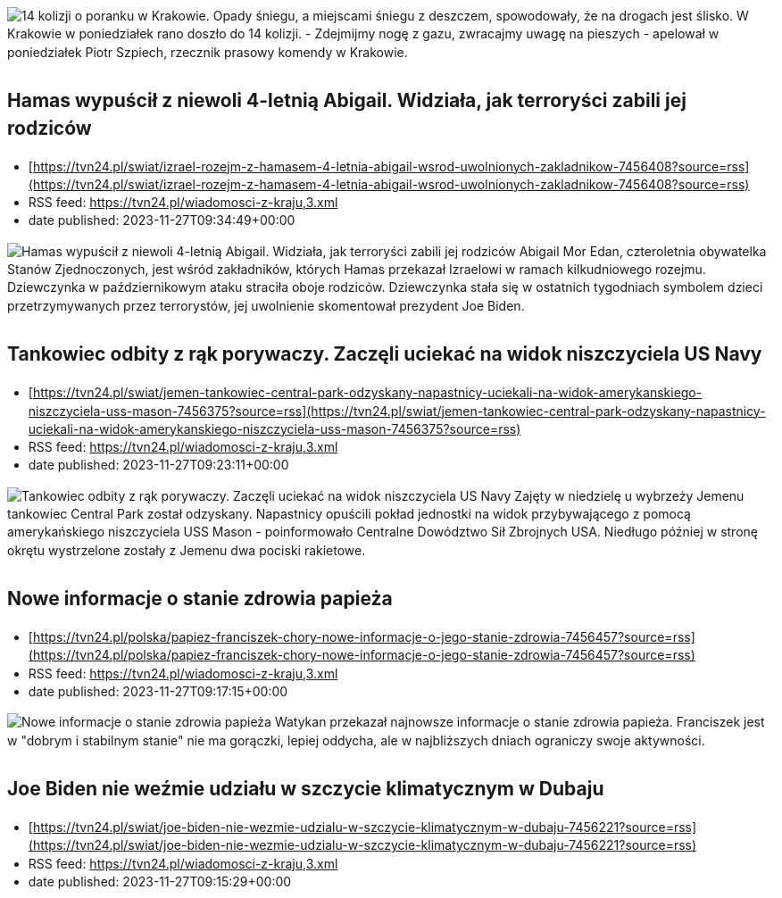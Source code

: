 <img alt="14 kolizji o poranku w Krakowie. " src="https://tvn24.pl/tvnmeteo/najnowsze/cdn-zdjecie-pupkws-sliskie-drogi-w-czesci-kraju-7456510/alternates/LANDSCAPE_1280" />
    Opady śniegu, a miejscami śniegu z deszczem, spowodowały, że na drogach jest ślisko. W Krakowie w poniedziałek rano doszło do 14 kolizji. - Zdejmijmy nogę z gazu, zwracajmy uwagę na pieszych - apelował w poniedziałek Piotr Szpiech, rzecznik prasowy komendy w Krakowie.

## Hamas wypuścił z niewoli 4-letnią Abigail. Widziała, jak terroryści zabili jej rodziców
 - [https://tvn24.pl/swiat/izrael-rozejm-z-hamasem-4-letnia-abigail-wsrod-uwolnionych-zakladnikow-7456408?source=rss](https://tvn24.pl/swiat/izrael-rozejm-z-hamasem-4-letnia-abigail-wsrod-uwolnionych-zakladnikow-7456408?source=rss)
 - RSS feed: https://tvn24.pl/wiadomosci-z-kraju,3.xml
 - date published: 2023-11-27T09:34:49+00:00

<img alt="Hamas wypuścił z niewoli 4-letnią Abigail. Widziała, jak terroryści zabili jej rodziców" src="https://tvn24.pl/najnowsze/cdn-zdjecie-jldt5m-izrael-abigail-mor-edan-7456535/alternates/LANDSCAPE_1280" />
    Abigail Mor Edan, czteroletnia obywatelka Stanów Zjednoczonych, jest wśród zakładników, których Hamas przekazał Izraelowi w ramach kilkudniowego rozejmu. Dziewczynka w październikowym ataku straciła oboje rodziców. Dziewczynka stała się w ostatnich tygodniach symbolem dzieci  przetrzymywanych przez terrorystów, jej uwolnienie skomentował prezydent Joe Biden.

## Tankowiec odbity z rąk porywaczy. Zaczęli uciekać na widok niszczyciela US Navy
 - [https://tvn24.pl/swiat/jemen-tankowiec-central-park-odzyskany-napastnicy-uciekali-na-widok-amerykanskiego-niszczyciela-uss-mason-7456375?source=rss](https://tvn24.pl/swiat/jemen-tankowiec-central-park-odzyskany-napastnicy-uciekali-na-widok-amerykanskiego-niszczyciela-uss-mason-7456375?source=rss)
 - RSS feed: https://tvn24.pl/wiadomosci-z-kraju,3.xml
 - date published: 2023-11-27T09:23:11+00:00

<img alt="Tankowiec odbity z rąk porywaczy. Zaczęli uciekać na widok niszczyciela US Navy" src="https://tvn24.pl/najnowsze/cdn-zdjecie-g9kxyv-amerykanski-niszczyciel-uss-mason-7456315/alternates/LANDSCAPE_1280" />
    Zajęty w niedzielę u wybrzeży Jemenu tankowiec Central Park został odzyskany. Napastnicy opuścili pokład jednostki na widok przybywającego z pomocą amerykańskiego niszczyciela USS Mason - poinformowało Centralne Dowództwo Sił Zbrojnych USA. Niedługo później w stronę okrętu wystrzelone zostały z Jemenu dwa pociski rakietowe.

## Nowe informacje o stanie zdrowia papieża
 - [https://tvn24.pl/polska/papiez-franciszek-chory-nowe-informacje-o-jego-stanie-zdrowia-7456457?source=rss](https://tvn24.pl/polska/papiez-franciszek-chory-nowe-informacje-o-jego-stanie-zdrowia-7456457?source=rss)
 - RSS feed: https://tvn24.pl/wiadomosci-z-kraju,3.xml
 - date published: 2023-11-27T09:17:15+00:00

<img alt="Nowe informacje o stanie zdrowia papieża" src="https://tvn24.pl/polska/cdn-zdjecie-h78fol-papiez-franciszek-7456463/alternates/LANDSCAPE_1280" />
    Watykan przekazał najnowsze informacje o stanie zdrowia papieża. Franciszek jest w "dobrym i stabilnym stanie" nie ma gorączki, lepiej oddycha, ale w najbliższych dniach ograniczy swoje aktywności.

## Joe Biden nie weźmie udziału w szczycie klimatycznym w Dubaju
 - [https://tvn24.pl/swiat/joe-biden-nie-wezmie-udzialu-w-szczycie-klimatycznym-w-dubaju-7456221?source=rss](https://tvn24.pl/swiat/joe-biden-nie-wezmie-udzialu-w-szczycie-klimatycznym-w-dubaju-7456221?source=rss)
 - RSS feed: https://tvn24.pl/wiadomosci-z-kraju,3.xml
 - date published: 2023-11-27T09:15:29+00:00
